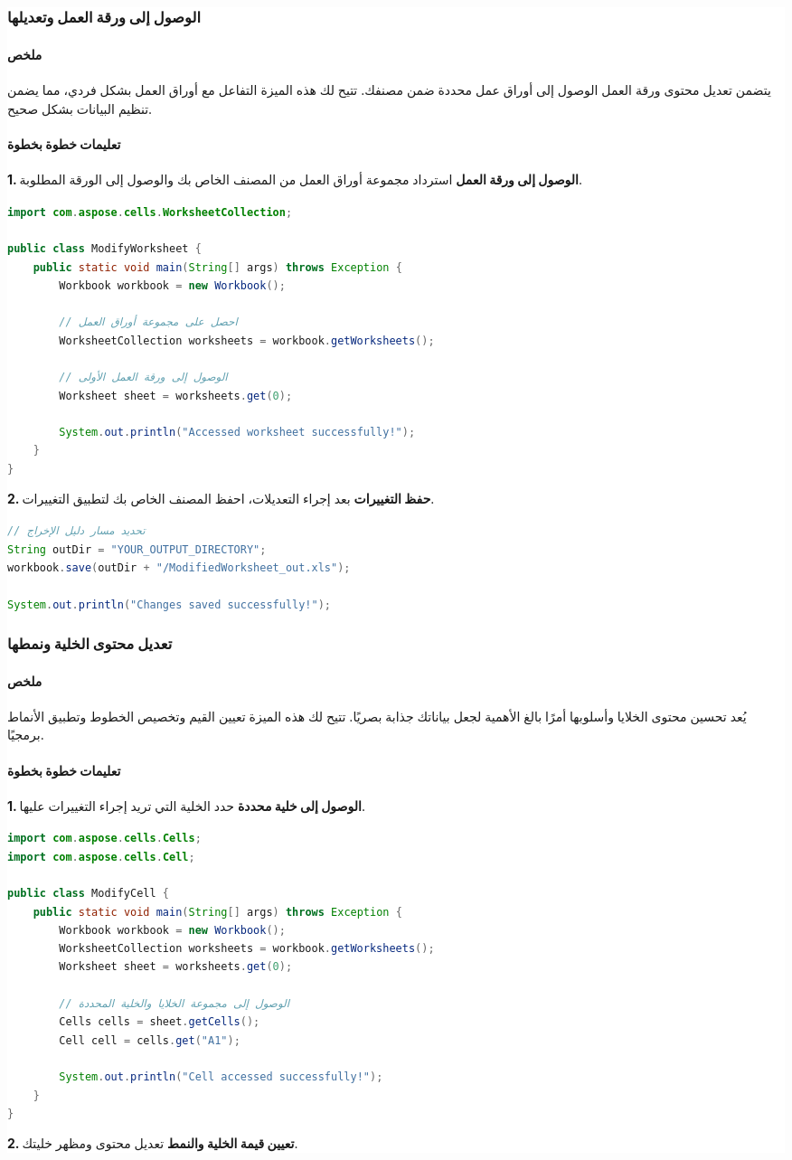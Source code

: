 ### الوصول إلى ورقة العمل وتعديلها
#### ملخص
يتضمن تعديل محتوى ورقة العمل الوصول إلى أوراق عمل محددة ضمن مصنفك. تتيح لك هذه الميزة التفاعل مع أوراق العمل بشكل فردي، مما يضمن تنظيم البيانات بشكل صحيح.

#### تعليمات خطوة بخطوة
**1. الوصول إلى ورقة العمل**
استرداد مجموعة أوراق العمل من المصنف الخاص بك والوصول إلى الورقة المطلوبة.
```java
import com.aspose.cells.WorksheetCollection;

public class ModifyWorksheet {
    public static void main(String[] args) throws Exception {
        Workbook workbook = new Workbook();
        
        // احصل على مجموعة أوراق العمل
        WorksheetCollection worksheets = workbook.getWorksheets();

        // الوصول إلى ورقة العمل الأولى
        Worksheet sheet = worksheets.get(0);

        System.out.println("Accessed worksheet successfully!");
    }
}
```
**2. حفظ التغييرات**
بعد إجراء التعديلات، احفظ المصنف الخاص بك لتطبيق التغييرات.
```java
// تحديد مسار دليل الإخراج
String outDir = "YOUR_OUTPUT_DIRECTORY";
workbook.save(outDir + "/ModifiedWorksheet_out.xls");

System.out.println("Changes saved successfully!");
```

### تعديل محتوى الخلية ونمطها
#### ملخص
يُعد تحسين محتوى الخلايا وأسلوبها أمرًا بالغ الأهمية لجعل بياناتك جذابة بصريًا. تتيح لك هذه الميزة تعيين القيم وتخصيص الخطوط وتطبيق الأنماط برمجيًا.

#### تعليمات خطوة بخطوة
**1. الوصول إلى خلية محددة**
حدد الخلية التي تريد إجراء التغييرات عليها.
```java
import com.aspose.cells.Cells;
import com.aspose.cells.Cell;

public class ModifyCell {
    public static void main(String[] args) throws Exception {
        Workbook workbook = new Workbook();
        WorksheetCollection worksheets = workbook.getWorksheets();
        Worksheet sheet = worksheets.get(0);
        
        // الوصول إلى مجموعة الخلايا والخلية المحددة
        Cells cells = sheet.getCells();
        Cell cell = cells.get("A1");

        System.out.println("Cell accessed successfully!");
    }
}
```
**2. تعيين قيمة الخلية والنمط**
تعديل محتوى ومظهر خليتك.